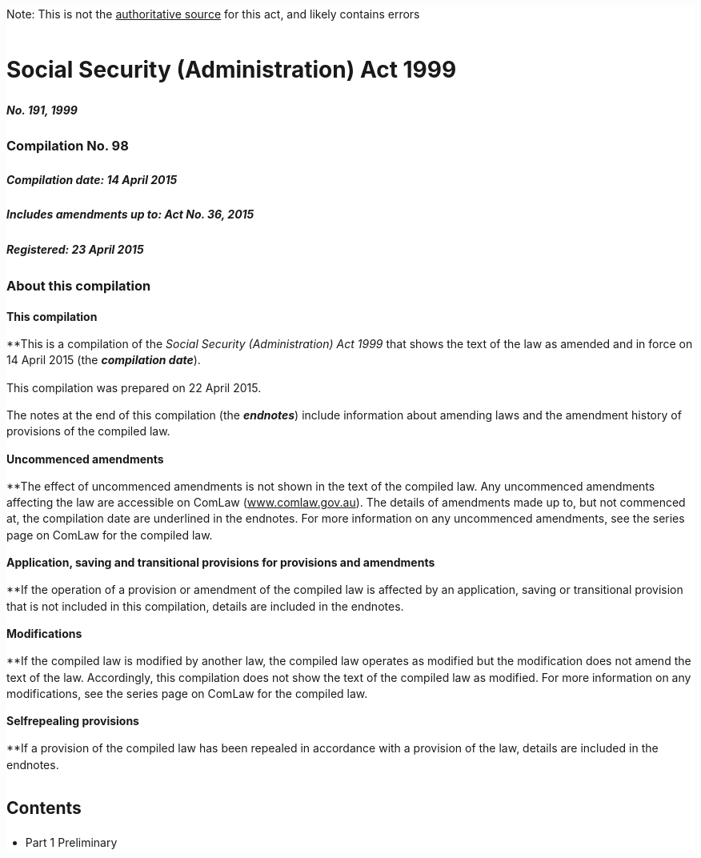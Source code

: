 Note: This is not the [authoritative source](https://www.comlaw.gov.au/Details/C2015C00214) for this act, and likely contains errors

# Social Security (Administration) Act 1999

##### No. 191, 1999

### Compilation No. 98

##### Compilation date: 14 April 2015

##### Includes amendments up to: Act No. 36, 2015

##### Registered: 23 April 2015

### About this compilation

**This compilation**

**This is a compilation of the _Social Security (Administration) Act 1999_ that shows the text of the law as amended and in force on 14 April 2015 (the **_compilation date_**).

This compilation was prepared on 22 April 2015.

The notes at the end of this compilation (the **_endnotes_**) include information about amending laws and the amendment history of provisions of the compiled law.

**Uncommenced amendments**

**The effect of uncommenced amendments is not shown in the text of the compiled law. Any uncommenced amendments affecting the law are accessible on ComLaw (www.comlaw.gov.au). The details of amendments made up to, but not commenced at, the compilation date are underlined in the endnotes. For more information on any uncommenced amendments, see the series page on ComLaw for the compiled law.

**Application, saving and transitional provisions for provisions and amendments**

**If the operation of a provision or amendment of the compiled law is affected by an application, saving or transitional provision that is not included in this compilation, details are included in the endnotes.

**Modifications**

**If the compiled law is modified by another law, the compiled law operates as modified but the modification does not amend the text of the law. Accordingly, this compilation does not show the text of the compiled law as modified. For more information on any modifications, see the series page on ComLaw for the compiled law.

**Selfrepealing provisions**

**If a provision of the compiled law has been repealed in accordance with a provision of the law, details are included in the endnotes.

## Contents

  * Part 1 Preliminary 
